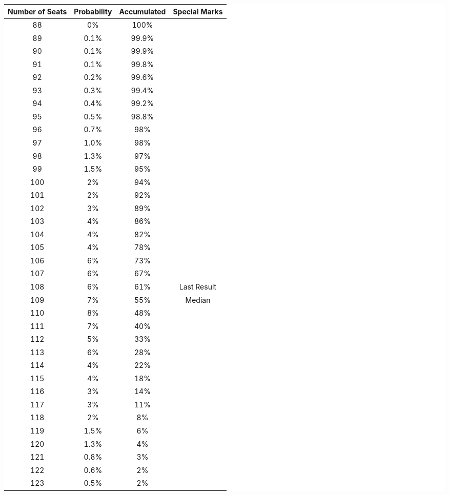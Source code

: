 | Number of Seats | Probability | Accumulated | Special Marks |
|:---------------:|:-----------:|:-----------:|:-------------:|
| 88 | 0% | 100% |  |
| 89 | 0.1% | 99.9% |  |
| 90 | 0.1% | 99.9% |  |
| 91 | 0.1% | 99.8% |  |
| 92 | 0.2% | 99.6% |  |
| 93 | 0.3% | 99.4% |  |
| 94 | 0.4% | 99.2% |  |
| 95 | 0.5% | 98.8% |  |
| 96 | 0.7% | 98% |  |
| 97 | 1.0% | 98% |  |
| 98 | 1.3% | 97% |  |
| 99 | 1.5% | 95% |  |
| 100 | 2% | 94% |  |
| 101 | 2% | 92% |  |
| 102 | 3% | 89% |  |
| 103 | 4% | 86% |  |
| 104 | 4% | 82% |  |
| 105 | 4% | 78% |  |
| 106 | 6% | 73% |  |
| 107 | 6% | 67% |  |
| 108 | 6% | 61% | Last Result |
| 109 | 7% | 55% | Median |
| 110 | 8% | 48% |  |
| 111 | 7% | 40% |  |
| 112 | 5% | 33% |  |
| 113 | 6% | 28% |  |
| 114 | 4% | 22% |  |
| 115 | 4% | 18% |  |
| 116 | 3% | 14% |  |
| 117 | 3% | 11% |  |
| 118 | 2% | 8% |  |
| 119 | 1.5% | 6% |  |
| 120 | 1.3% | 4% |  |
| 121 | 0.8% | 3% |  |
| 122 | 0.6% | 2% |  |
| 123 | 0.5% | 2% |  |